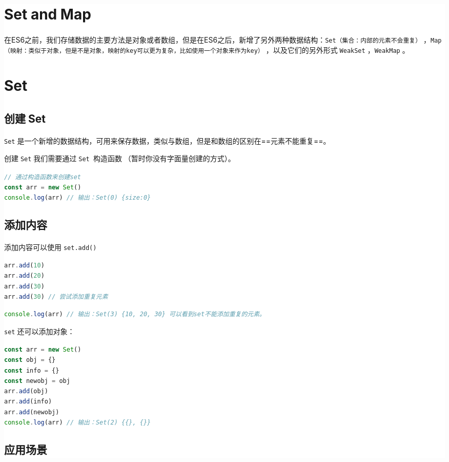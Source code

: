 # Set  and  Map

在ES6之前，我们存储数据的主要方法是对象或者数组，但是在ES6之后，新增了另外两种数据结构：`Set（集合：内部的元素不会重复）` ，`Map（映射：类似于对象，但是不是对象，映射的key可以更为复杂，比如使用一个对象来作为key）` ，以及它们的另外形式 `WeakSet` ，`WeakMap` 。

# Set



## 创建 Set

`Set` 是一个新增的数据结构，可用来保存数据，类似与数组，但是和数组的区别在==元素不能重复==。

创建 `Set` 我们需要通过 `Set `构造函数 （暂时你没有字面量创建的方式）。

```js
// 通过构造函数来创建set
const arr = new Set() 
console.log(arr) // 输出：Set(0) {size:0}
```



## 添加内容

添加内容可以使用 `set.add()`

```js
arr.add(10)
arr.add(20)
arr.add(30)
arr.add(30) // 尝试添加重复元素
```

```js
console.log(arr) // 输出：Set(3) {10, 20, 30} 可以看到set不能添加重复的元素。
```

`set` 还可以添加对象：

```js
const arr = new Set() 
const obj = {}
const info = {}
const newobj = obj
arr.add(obj)
arr.add(info)
arr.add(newobj)
console.log(arr) // 输出：Set(2) {{}, {}}
```



## 应用场景
